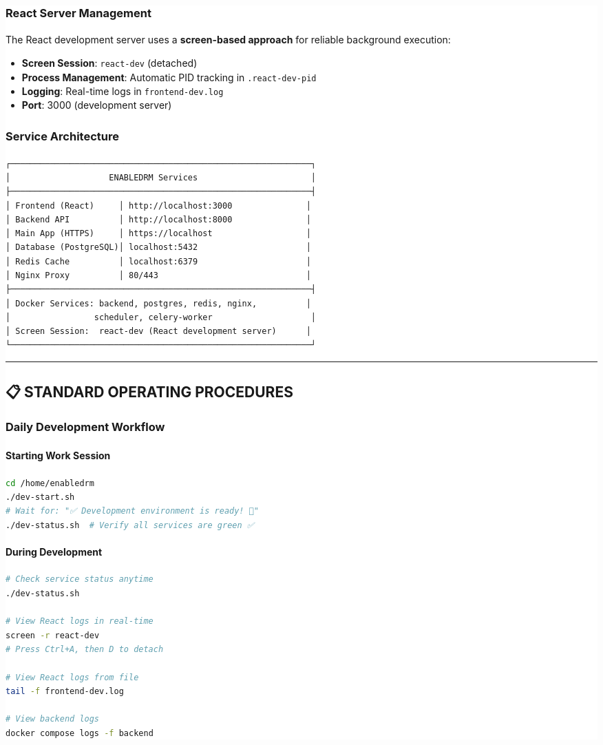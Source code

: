 ### React Server Management
The React development server uses a **screen-based approach** for reliable background execution:

- **Screen Session**: `react-dev` (detached)
- **Process Management**: Automatic PID tracking in `.react-dev-pid`
- **Logging**: Real-time logs in `frontend-dev.log`
- **Port**: 3000 (development server)

### Service Architecture
```
┌─────────────────────────────────────────────────────────────┐
│                    ENABLEDRM Services                       │
├─────────────────────────────────────────────────────────────┤
│ Frontend (React)     │ http://localhost:3000               │
│ Backend API          │ http://localhost:8000               │
│ Main App (HTTPS)     │ https://localhost                   │
│ Database (PostgreSQL)│ localhost:5432                      │
│ Redis Cache          │ localhost:6379                      │
│ Nginx Proxy          │ 80/443                              │
├─────────────────────────────────────────────────────────────┤
│ Docker Services: backend, postgres, redis, nginx,          │
│                 scheduler, celery-worker                    │
│ Screen Session:  react-dev (React development server)      │
└─────────────────────────────────────────────────────────────┘
```

---

## 📋 STANDARD OPERATING PROCEDURES

### Daily Development Workflow

#### Starting Work Session
```bash
cd /home/enabledrm
./dev-start.sh
# Wait for: "✅ Development environment is ready! 🚀"
./dev-status.sh  # Verify all services are green ✅
```

#### During Development
```bash
# Check service status anytime
./dev-status.sh

# View React logs in real-time
screen -r react-dev
# Press Ctrl+A, then D to detach

# View React logs from file
tail -f frontend-dev.log

# View backend logs
docker compose logs -f backend
```
